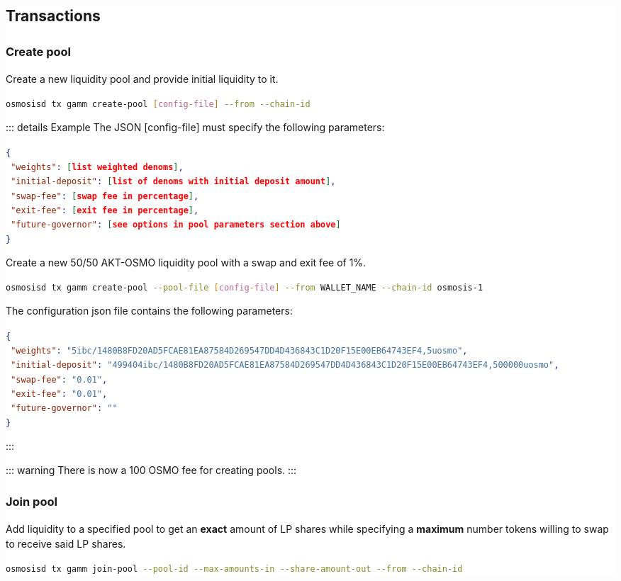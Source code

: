 ## Transactions

### Create pool

Create a new liquidity pool and provide initial liquidity to it.

```sh
osmosisd tx gamm create-pool [config-file] --from --chain-id
```

::: details Example
The JSON [config-file] must specify the following parameters:

```json
{
 "weights": [list weighted denoms],
 "initial-deposit": [list of denoms with initial deposit amount],
 "swap-fee": [swap fee in percentage],
 "exit-fee": [exit fee in percentage],
 "future-governor": [see options in pool parameters section above]
}
```

Create a new 50/50 AKT-OSMO liquidity pool with a swap and exit fee of 1%.

```sh
osmosisd tx gamm create-pool --pool-file [config-file] --from WALLET_NAME --chain-id osmosis-1
```

The configuration json file contains the following parameters:

```json
{
 "weights": "5ibc/1480B8FD20AD5FCAE81EA87584D269547DD4D436843C1D20F15E00EB64743EF4,5uosmo",
 "initial-deposit": "499404ibc/1480B8FD20AD5FCAE81EA87584D269547DD4D436843C1D20F15E00EB64743EF4,500000uosmo",
 "swap-fee": "0.01",
 "exit-fee": "0.01",
 "future-governor": ""
}
```

:::

::: warning
There is now a 100 OSMO fee for creating pools.
:::

### Join pool

Add liquidity to a specified pool to get an **exact** amount of LP shares while specifying a **maximum** number tokens willing to swap to receive said LP shares.

```sh
osmosisd tx gamm join-pool --pool-id --max-amounts-in --share-amount-out --from --chain-id
```


[comment]: <> (TODO Add better description of how the weights affect things)
[comment]: <> (Other resources Creating a liquidity bootstrapping pool and Creating a pool with a pool file)